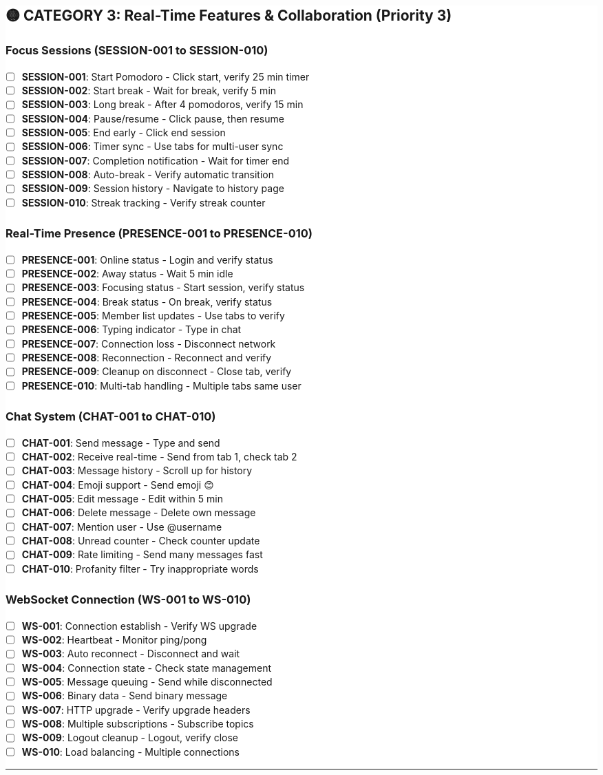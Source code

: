
## 🟡 CATEGORY 3: Real-Time Features & Collaboration (Priority 3)

### Focus Sessions (SESSION-001 to SESSION-010)
- [ ] **SESSION-001**: Start Pomodoro - Click start, verify 25 min timer
- [ ] **SESSION-002**: Start break - Wait for break, verify 5 min
- [ ] **SESSION-003**: Long break - After 4 pomodoros, verify 15 min
- [ ] **SESSION-004**: Pause/resume - Click pause, then resume
- [ ] **SESSION-005**: End early - Click end session
- [ ] **SESSION-006**: Timer sync - Use tabs for multi-user sync
- [ ] **SESSION-007**: Completion notification - Wait for timer end
- [ ] **SESSION-008**: Auto-break - Verify automatic transition
- [ ] **SESSION-009**: Session history - Navigate to history page
- [ ] **SESSION-010**: Streak tracking - Verify streak counter

### Real-Time Presence (PRESENCE-001 to PRESENCE-010)
- [ ] **PRESENCE-001**: Online status - Login and verify status
- [ ] **PRESENCE-002**: Away status - Wait 5 min idle
- [ ] **PRESENCE-003**: Focusing status - Start session, verify status
- [ ] **PRESENCE-004**: Break status - On break, verify status
- [ ] **PRESENCE-005**: Member list updates - Use tabs to verify
- [ ] **PRESENCE-006**: Typing indicator - Type in chat
- [ ] **PRESENCE-007**: Connection loss - Disconnect network
- [ ] **PRESENCE-008**: Reconnection - Reconnect and verify
- [ ] **PRESENCE-009**: Cleanup on disconnect - Close tab, verify
- [ ] **PRESENCE-010**: Multi-tab handling - Multiple tabs same user

### Chat System (CHAT-001 to CHAT-010)
- [ ] **CHAT-001**: Send message - Type and send
- [ ] **CHAT-002**: Receive real-time - Send from tab 1, check tab 2
- [ ] **CHAT-003**: Message history - Scroll up for history
- [ ] **CHAT-004**: Emoji support - Send emoji 😊
- [ ] **CHAT-005**: Edit message - Edit within 5 min
- [ ] **CHAT-006**: Delete message - Delete own message
- [ ] **CHAT-007**: Mention user - Use @username
- [ ] **CHAT-008**: Unread counter - Check counter update
- [ ] **CHAT-009**: Rate limiting - Send many messages fast
- [ ] **CHAT-010**: Profanity filter - Try inappropriate words

### WebSocket Connection (WS-001 to WS-010)
- [ ] **WS-001**: Connection establish - Verify WS upgrade
- [ ] **WS-002**: Heartbeat - Monitor ping/pong
- [ ] **WS-003**: Auto reconnect - Disconnect and wait
- [ ] **WS-004**: Connection state - Check state management
- [ ] **WS-005**: Message queuing - Send while disconnected
- [ ] **WS-006**: Binary data - Send binary message
- [ ] **WS-007**: HTTP upgrade - Verify upgrade headers
- [ ] **WS-008**: Multiple subscriptions - Subscribe topics
- [ ] **WS-009**: Logout cleanup - Logout, verify close
- [ ] **WS-010**: Load balancing - Multiple connections

---